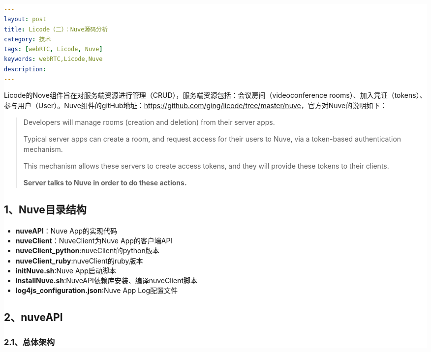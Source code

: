 ```yaml
---
layout: post
title: Licode（二）：Nuve源码分析
category: 技术                                                                                                                                                
tags: [webRTC, Licode, Nuve]
keywords: webRTC,Licode,Nuve                                                                                                                                     
description: 
---
```


Licode的Nove组件旨在对服务端资源进行管理（CRUD），服务端资源包括：会议房间（videoconference rooms）、加入凭证（tokens）、参与用户（User）。Nuve组件的gitHub地址：<https://github.com/ging/licode/tree/master/nuve>，官方对Nuve的说明如下：

>Developers will manage rooms (creation and deletion) from their server apps.
>
> Typical server apps can create a room, and request access for their users to Nuve, via a token-based authentication mechanism.
> 
> This mechanism allows these servers to create access tokens, and they will provide these tokens to their clients.
>
> **Server talks to Nuve in order to do these actions.**

## 1、Nuve目录结构

* **nuveAPI**：Nuve App的实现代码
* **nuveClient**：NuveClient为Nuve App的客户端API
* **nuveClient_python**:nuveClient的python版本
* **nuveClient_ruby**:nuveClient的ruby版本
* **initNuve.sh**:Nuve App启动脚本
* **installNuve.sh**:NuveAPI依赖库安装、编译nuveClient脚本
* **log4js_configuration.json**:Nuve App Log配置文件

## 2、nuveAPI

### 2.1、总体架构